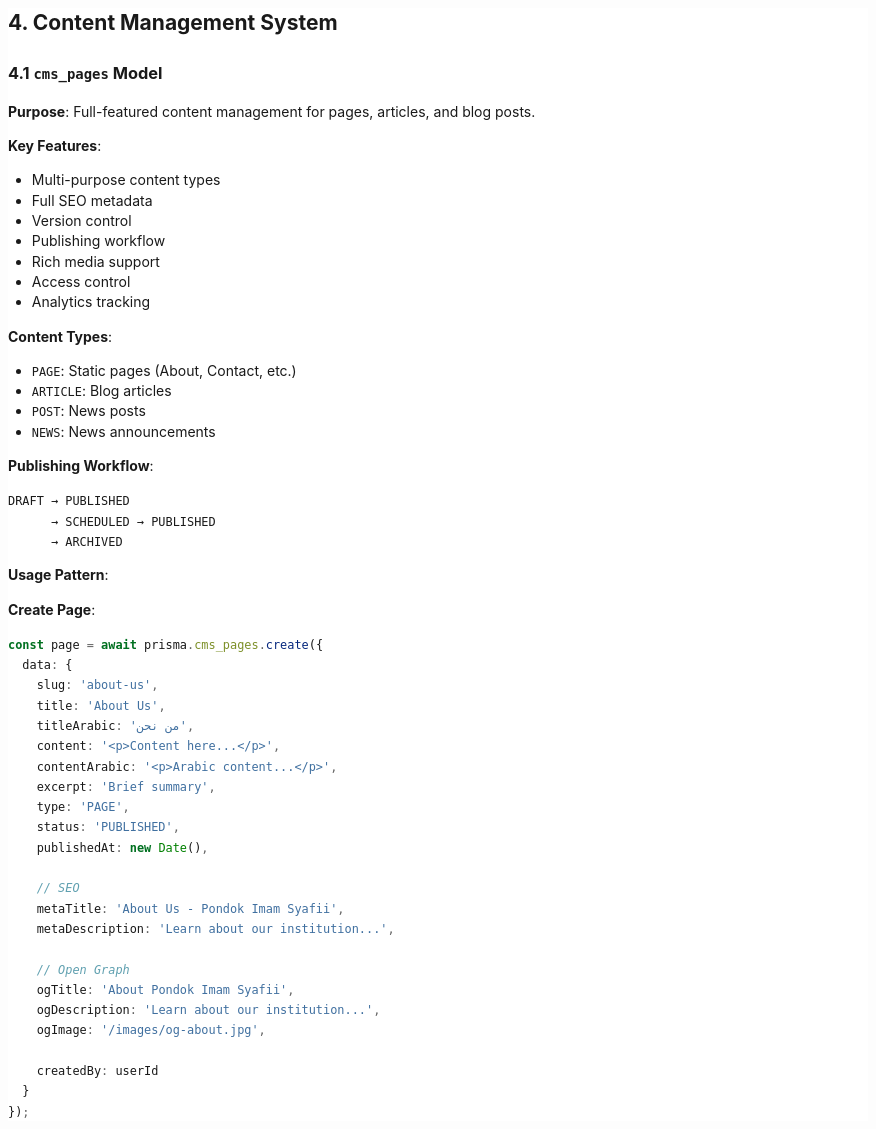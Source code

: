 
## 4. Content Management System

### 4.1 `cms_pages` Model

**Purpose**: Full-featured content management for pages, articles, and blog posts.

**Key Features**:
- Multi-purpose content types
- Full SEO metadata
- Version control
- Publishing workflow
- Rich media support
- Access control
- Analytics tracking

**Content Types**:
- `PAGE`: Static pages (About, Contact, etc.)
- `ARTICLE`: Blog articles
- `POST`: News posts
- `NEWS`: News announcements

**Publishing Workflow**:
```
DRAFT → PUBLISHED
      → SCHEDULED → PUBLISHED
      → ARCHIVED
```

**Usage Pattern**:

**Create Page**:
```typescript
const page = await prisma.cms_pages.create({
  data: {
    slug: 'about-us',
    title: 'About Us',
    titleArabic: 'من نحن',
    content: '<p>Content here...</p>',
    contentArabic: '<p>Arabic content...</p>',
    excerpt: 'Brief summary',
    type: 'PAGE',
    status: 'PUBLISHED',
    publishedAt: new Date(),

    // SEO
    metaTitle: 'About Us - Pondok Imam Syafii',
    metaDescription: 'Learn about our institution...',

    // Open Graph
    ogTitle: 'About Pondok Imam Syafii',
    ogDescription: 'Learn about our institution...',
    ogImage: '/images/og-about.jpg',

    createdBy: userId
  }
});
```
